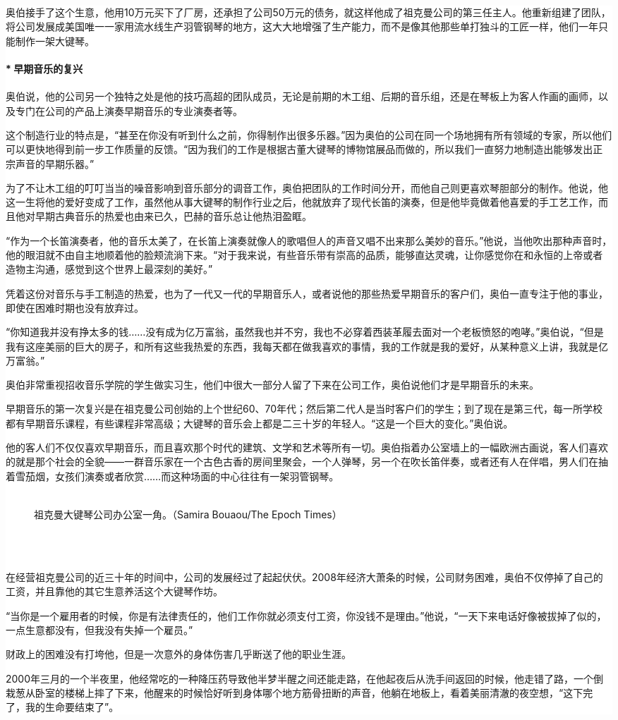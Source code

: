  </p>
 <p>
  奥伯接手了这个生意，他用10万元买下了厂房，还承担了公司50万元的债务，就这样他成了祖克曼公司的第三任主人。他重新组建了团队，将公司发展成美国唯一一家用流水线生产羽管钢琴的地方，这大大地增强了生产能力，而不是像其他那些单打独斗的工匠一样，他们一年只能制作一架大键琴。
 </p>
 <h4>
  * 早期音乐的复兴
 </h4>
 <p>
  奥伯说，他的公司另一个独特之处是他的技巧高超的团队成员，无论是前期的木工组、后期的音乐组，还是在琴板上为客人作画的画师，以及专门在公司的产品上演奏早期音乐的专业演奏者等。
 </p>
 <p>
  这个制造行业的特点是，“甚至在你没有听到什么之前，你得制作出很多乐器。”因为奥伯的公司在同一个场地拥有所有领域的专家，所以他们可以更快地得到前一步工作质量的反馈。“因为我们的工作是根据古董大键琴的博物馆展品而做的，所以我们一直努力地制造出能够发出正宗声音的早期乐器。”
 </p>
 <p>
  为了不让木工组的叮叮当当的噪音影响到音乐部分的调音工作，奥伯把团队的工作时间分开，而他自己则更喜欢琴胆部分的制作。他说，他这一生将他的爱好变成了工作，虽然他从事大键琴的制作行业之后，他就放弃了现代长笛的演奏，但是他毕竟做着他喜爱的手工艺工作，而且他对早期古典音乐的热爱也由来已久，巴赫的音乐总让他热泪盈眶。
 </p>
 <p>
  “作为一个长笛演奏者，他的音乐太美了，在长笛上演奏就像人的歌唱但人的声音又唱不出来那么美妙的音乐。”他说，当他吹出那种声音时，他的眼泪就不由自主地顺着他的脸颊流淌下来。“对于我来说，有些音乐带有崇高的品质，能够直达灵魂，让你感觉你在和永恒的上帝或者造物主沟通，感觉到这个世界上最深刻的美好。”
 </p>
 <p>
  凭着这份对音乐与手工制造的热爱，也为了一代又一代的早期音乐人，或者说他的那些热爱早期音乐的客户们，奥伯一直专注于他的事业，即使在困难时期也没有放弃过。
 </p>
 <p>
  “你知道我并没有挣太多的钱……没有成为亿万富翁，虽然我也并不穷，我也不必穿着西装革履去面对一个老板愤怒的咆哮。”奥伯说，“但是我有这座美丽的巨大的房子，和所有这些我热爱的东西，我每天都在做我喜欢的事情，我的工作就是我的爱好，从某种意义上讲，我就是亿万富翁。”
 </p>
 <p>
  奥伯非常重视招收音乐学院的学生做实习生，他们中很大一部分人留了下来在公司工作，奥伯说他们才是早期音乐的未来。
 </p>
 <p>
  早期音乐的第一次复兴是在祖克曼公司创始的上个世纪60、70年代；然后第二代人是当时客户们的学生；到了现在是第三代，每一所学校都有早期音乐课程，有些课程非常高级；大键琴的音乐会上都是二三十岁的年轻人。“这是一个巨大的变化。”奥伯说。
 </p>
 <p>
  他的客人们不仅仅喜欢早期音乐，而且喜欢那个时代的建筑、文学和艺术等所有一切。奥伯指着办公室墙上的一幅欧洲古画说，客人们喜欢的就是那个社会的全貌——一群音乐家在一个古色古香的房间里聚会，一个人弹琴，另一个在吹长笛伴奏，或者还有人在伴唱，男人们在抽着雪茄烟，女孩们演奏或者欣赏……而这种场面的中心往往有一架羽管钢琴。
 </p>
 <figure aria-describedby="caption-attachment-13265256" class="wp-caption aligncenter" id="attachment_13265256" style="width: 600px">
  <ok href="https://i.epochtimes.com/assets/uploads/2021/09/id13265256-BczgMDbQ.jpeg" target="_blank">
   <img alt="" class="size-large wp-image-13265256" src="https://i.epochtimes.com/assets/uploads/2021/09/id13265256-BczgMDbQ-600x400.jpeg"/>
  </ok>
  <br/><figcaption class="wp-caption-text" id="caption-attachment-13265256">
   祖克曼大键琴公司办公室一角。（Samira Bouaou/The Epoch Times）
  </figcaption><br/>
 </figure><br/>
 <p>
  在经营祖克曼公司的近三十年的时间中，公司的发展经过了起起伏伏。2008年经济大萧条的时候，公司财务困难，奥伯不仅停掉了自己的工资，并且靠他的其它生意养活这个大键琴作坊。
 </p>
 <p>
  “当你是一个雇用者的时候，你是有法律责任的，他们工作你就必须支付工资，你没钱不是理由。”他说，“一天下来电话好像被拔掉了似的，一点生意都没有，但我没有失掉一个雇员。”
 </p>
 <p>
  财政上的困难没有打垮他，但是一次意外的身体伤害几乎断送了他的职业生涯。
 </p>
 <p>
  2000年三月的一个半夜里，他经常吃的一种降压药导致他半梦半醒之间还能走路，在他起夜后从洗手间返回的时候，他走错了路，一个倒栽葱从卧室的楼梯上摔了下来，他醒来的时候恰好听到身体哪个地方筋骨扭断的声音，他躺在地板上，看着美丽清澈的夜空想，“这下完了，我的生命要结束了”。